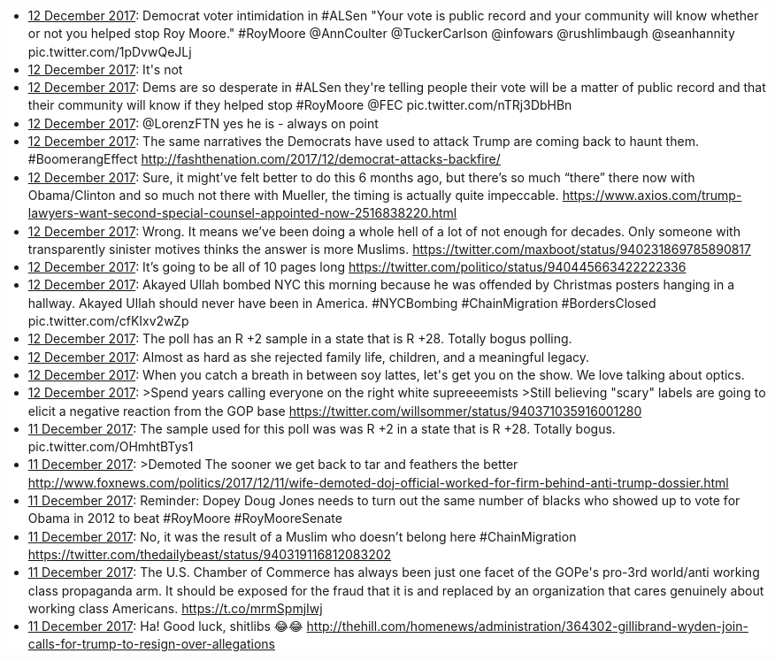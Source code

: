 * [12 December 2017](https://web.archive.org/web/20171226113957/https://twitter.com/JMcfeels/status/940640671039340544): Democrat voter intimidation in  #ALSen    "Your vote is public record and your community will know whether or not you helped stop Roy Moore."   #RoyMoore   @AnnCoulter   @TuckerCarlson   @infowars   @rushlimbaugh   @seanhannity  pic.twitter.com/1pDvwQeJLj 
* [12 December 2017](https://web.archive.org/web/20180109081730/https://twitter.com/JMcfeels/status/940636725566521345): It's not 
* [12 December 2017](https://web.archive.org/web/20180109081730/https://twitter.com/JMcfeels/status/940636725566521345): Dems are so desperate in  #ALSen  they're telling people their vote will be a matter of public record and that their community will know if they helped stop  #RoyMoore   @FEC  pic.twitter.com/nTRj3DbHBn 
* [12 December 2017](https://web.archive.org/web/20180109081730/https://twitter.com/JMcfeels/status/940630118593998849): @LorenzFTN  yes he is - always on point 
* [12 December 2017](https://web.archive.org/web/20180109081730/https://twitter.com/JMcfeels/status/940630118593998849): The same narratives the Democrats have used to attack Trump are coming back to haunt them.  #BoomerangEffect  http://fashthenation.com/2017/12/democrat-attacks-backfire/ 
* [12 December 2017](https://web.archive.org/web/20180109081731/https://twitter.com/JMcfeels/status/940626544837328896): Sure, it might’ve felt better to do this 6 months ago, but there’s so much “there” there now with Obama/Clinton and so much not there with Mueller, the timing is actually quite impeccable. https://www.axios.com/trump-lawyers-want-second-special-counsel-appointed-now-2516838220.html 
* [12 December 2017](https://web.archive.org/web/20180109081731/https://twitter.com/JMcfeels/status/940449155490619392): Wrong. It means we’ve been doing a whole hell of a lot of not enough for decades. Only someone with transparently sinister motives thinks the answer is more Muslims. https://twitter.com/maxboot/status/940231869785890817 
* [12 December 2017](https://web.archive.org/web/20180109081731/https://twitter.com/JMcfeels/status/940446260934279168): It’s going to be all of 10 pages long https://twitter.com/politico/status/940445663422222336 
* [12 December 2017](https://web.archive.org/web/20171230223351/https://twitter.com/JMcfeels/status/940412224782209024?ref_src=twsrc%5Etfw): Akayed Ullah bombed NYC this morning because he was offended by Christmas posters hanging in a hallway.   Akayed Ullah should never have been in America.  #NYCBombing   #ChainMigration   #BordersClosed  pic.twitter.com/cfKIxv2wZp 
* [12 December 2017](https://web.archive.org/web/20180109081732/https://twitter.com/JMcfeels/status/940408534587420672): The poll has an R +2 sample in a state that is R +28. Totally bogus polling. 
* [12 December 2017](https://web.archive.org/web/20180109081732/https://twitter.com/JMcfeels/status/940408204638371841): Almost as hard as she rejected family life, children, and a meaningful legacy. 
* [12 December 2017](https://web.archive.org/web/20180109081732/https://twitter.com/JMcfeels/status/940402370562760705): When you catch a breath in between soy lattes, let's get you on the show. We love talking about optics. 
* [12 December 2017](https://web.archive.org/web/20171229015137/https://twitter.com/JMcfeels/status/940396503654215681): >Spend years calling everyone on the right white supreeeemists  >Still believing "scary" labels are going to elicit a negative reaction from the GOP base https://twitter.com/willsommer/status/940371035916001280 
* [11 December 2017](https://web.archive.org/web/20180109081733/https://twitter.com/JMcfeels/status/940366617740898304): The sample used for this poll was was R +2 in a state that is R +28. Totally bogus. pic.twitter.com/OHmhtBTys1 
* [11 December 2017](https://web.archive.org/web/20180109081733/https://twitter.com/JMcfeels/status/940361050049802241): >Demoted  The sooner we get back to tar and feathers the better http://www.foxnews.com/politics/2017/12/11/wife-demoted-doj-official-worked-for-firm-behind-anti-trump-dossier.html 
* [11 December 2017](https://web.archive.org/web/20171229015204/https://twitter.com/JMcfeels/status/940323593929367552): Reminder: Dopey Doug Jones needs to turn out the same number of blacks who showed up to vote for Obama in 2012 to beat  #RoyMoore   #RoyMooreSenate 
* [11 December 2017](https://web.archive.org/web/20180109081734/https://twitter.com/JMcfeels/status/940319598334717952): No, it was the result of a Muslim who doesn’t belong here  #ChainMigration  https://twitter.com/thedailybeast/status/940319116812083202 
* [11 December 2017](https://web.archive.org/web/20171211200529/https://twitter.com/JMcfeels/status/940311597565673474): The U.S. Chamber of Commerce has always been just one facet of the GOPe's pro-3rd world/anti working class propaganda arm. It should be exposed for the fraud that it is and replaced by an organization that cares genuinely about working class Americans. https://t.co/mrmSpmjIwj 
* [11 December 2017](https://web.archive.org/web/20180109081735/https://twitter.com/JMcfeels/status/940308186153627648): Ha! Good luck, shitlibs 😂😂 http://thehill.com/homenews/administration/364302-gillibrand-wyden-join-calls-for-trump-to-resign-over-allegations 